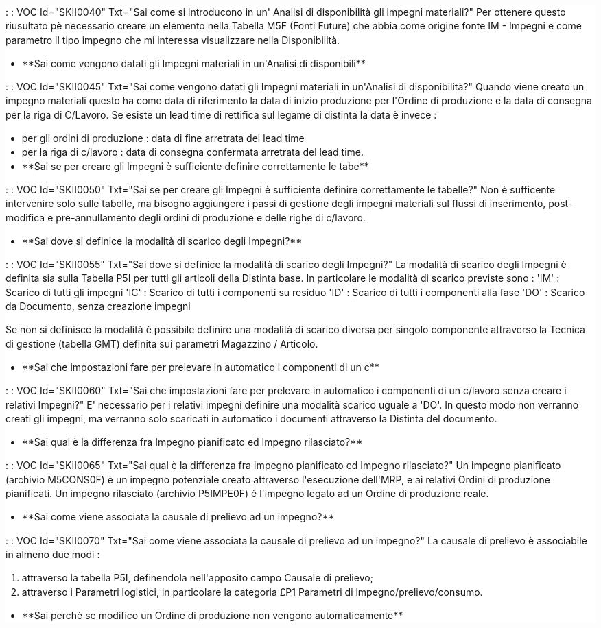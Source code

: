  :  : VOC Id="SKII0040" Txt="Sai come si introducono in un' Analisi di disponibilità gli impegni materiali?"
Per ottenere questo riusultato pè necessario creare un elemento nella Tabella M5F (Fonti Future) che abbia come origine fonte IM - Impegni e come parametro il tipo impegno che mi interessa visualizzare nella Disponibilità.
- \*\*Sai come vengono datati gli Impegni materiali in un'Analisi di disponibili\*\*

 :  : VOC Id="SKII0045" Txt="Sai come vengono datati gli Impegni materiali in un'Analisi di disponibilità?"
Quando viene creato un impegno materiali questo ha come data di riferimento la data di inizio produzione per l'Ordine di produzione e la data di consegna per la riga di C/Lavoro.
Se esiste un lead time di rettifica sul legame di distinta la data è invece : 
- per gli ordini di produzione :  data di fine arretrata del lead time
- per la riga di c/lavoro :  data di consegna confermata arretrata del lead time.
- \*\*Sai se per creare gli Impegni è sufficiente definire correttamente le tabe\*\*

 :  : VOC Id="SKII0050" Txt="Sai se per creare gli Impegni è sufficiente definire correttamente le tabelle?"
Non è sufficente intervenire solo sulle tabelle, ma bisogno aggiungere i passi di gestione degli impegni materiali sul flussi di inserimento, post-modifica e pre-annullamento degli ordini di produzione e delle righe di c/lavoro.
- \*\*Sai dove si definice la modalità di scarico degli Impegni?\*\*

 :  : VOC Id="SKII0055" Txt="Sai dove si definice la modalità di scarico degli Impegni?"
La modalità di scarico degli Impegni è definita sia sulla Tabella P5I per tutti gli articoli della Distinta base. In particolare le modalità di scarico previste sono : 
'IM' :   Scarico di tutti gli impegni
'IC'  :   Scarico di tutti i componenti su residuo
'ID'  :   Scarico di tutti i componenti alla fase
'DO' :   Scarico da Documento, senza creazione impegni

Se non si definisce la modalità è possibile definire una modalità di scarico diversa per singolo componente attraverso la Tecnica di gestione (tabella GMT) definita sui parametri Magazzino / Articolo.
- \*\*Sai che impostazioni fare per prelevare in automatico i componenti di un c\*\*

 :  : VOC Id="SKII0060" Txt="Sai che impostazioni fare per prelevare in automatico i componenti di un c/lavoro senza creare i relativi Impegni?"
E' necessario per i relativi impegni definire una modalità scarico uguale a 'DO'.
In questo modo non verranno creati gli impegni, ma verranno solo scaricati in automatico i documenti attraverso la Distinta del documento.
- \*\*Sai qual è la differenza fra Impegno pianificato ed Impegno rilasciato?\*\*

 :  : VOC Id="SKII0065" Txt="Sai qual è la differenza fra Impegno pianificato ed Impegno rilasciato?"
Un impegno pianificato (archivio M5CONS0F) è un impegno potenziale creato attraverso l'esecuzione dell'MRP, e ai relativi Ordini di produzione pianificati.
Un impegno rilasciato (archivio P5IMPE0F) è l'impegno legato ad un Ordine di produzione reale.
- \*\*Sai come viene associata la causale di prelievo ad un impegno?\*\*

 :  : VOC Id="SKII0070" Txt="Sai come viene associata la causale di prelievo ad un impegno?"
La causale di prelievo è associabile in almeno due modi : 
1. attraverso la tabella P5I, definendola nell'apposito campo Causale di prelievo;
2. attraverso i Parametri logistici, in particolare la categoria £P1 Parametri di impegno/prelievo/consumo.
- \*\*Sai perchè se modifico un Ordine di produzione non vengono automaticamente\*\*
